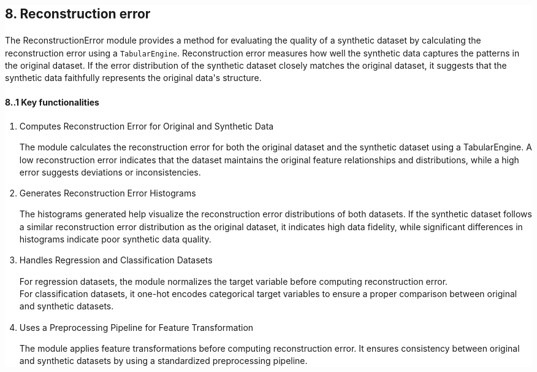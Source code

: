 ## 8. Reconstruction error
The ReconstructionError module provides a method for evaluating the quality of a synthetic dataset by calculating the reconstruction error using a `TabularEngine`. Reconstruction error measures how well the synthetic data captures the patterns in the original dataset. If the error distribution of the synthetic dataset closely matches the original dataset, it suggests that the synthetic data faithfully represents the original data's structure.

#### 8..1 Key functionalities
1. Computes Reconstruction Error for Original and Synthetic Data

    The module calculates the reconstruction error for both the original dataset and the synthetic dataset using a TabularEngine. A low reconstruction error indicates that the dataset maintains the original feature relationships and distributions, while a high error suggests deviations or inconsistencies.

2. Generates Reconstruction Error Histograms

    The histograms generated help visualize the reconstruction error distributions of both datasets. If the synthetic dataset follows a similar reconstruction error distribution as the original dataset, it indicates high data fidelity, while significant differences in histograms indicate poor synthetic data quality.
3. Handles Regression and Classification Datasets

    For regression datasets, the module normalizes the target variable before computing reconstruction error.\
    For classification datasets, it one-hot encodes categorical target variables to ensure a proper comparison between original and synthetic datasets.
4. Uses a Preprocessing Pipeline for Feature Transformation

    The module applies feature transformations before computing reconstruction error. It ensures consistency between original and synthetic datasets by using a standardized preprocessing pipeline.
